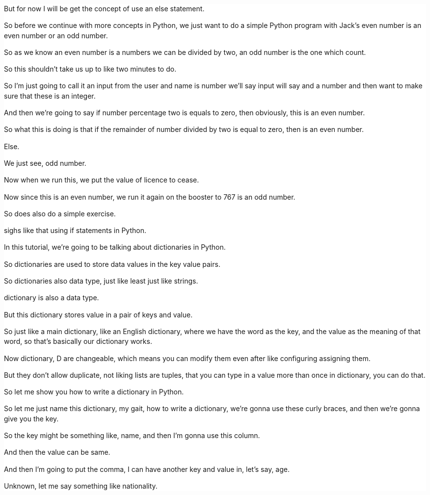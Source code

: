 But for now I will be get the concept of use an else statement.

So before we continue with more concepts in Python, we just want to do a simple Python program with Jack’s even number is an even number or an odd number.

So as we know an even number is a numbers we can be divided by two, an odd number is the one which count.

So this shouldn’t take us up to like two minutes to do.

So I’m just going to call it an input from the user and name is number we’ll say input will say and a number and then want to make sure that these is an integer.

And then we’re going to say if number percentage two is equals to zero, then obviously, this is an even number.

So what this is doing is that if the remainder of number divided by two is equal to zero, then is an even number.

Else.

We just see, odd number.

Now when we run this, we put the value of licence to cease.

Now since this is an even number, we run it again on the booster to 767 is an odd number.

So does also do a simple exercise.

sighs like that using if statements in Python.

In this tutorial, we’re going to be talking about dictionaries in Python.

So dictionaries are used to store data values in the key value pairs.

So dictionaries also data type, just like least just like strings.

dictionary is also a data type.

But this dictionary stores value in a pair of keys and value.

So just like a main dictionary, like an English dictionary, where we have the word as the key, and the value as the meaning of that word, so that’s basically our dictionary works.

Now dictionary, D are changeable, which means you can modify them even after like configuring assigning them.

But they don’t allow duplicate, not liking lists are tuples, that you can type in a value more than once in dictionary, you can do that.

So let me show you how to write a dictionary in Python.

So let me just name this dictionary, my gait, how to write a dictionary, we’re gonna use these curly braces, and then we’re gonna give you the key.

So the key might be something like, name, and then I’m gonna use this column.

And then the value can be same.

And then I’m going to put the comma, I can have another key and value in, let’s say, age.

Unknown, let me say something like nationality.
